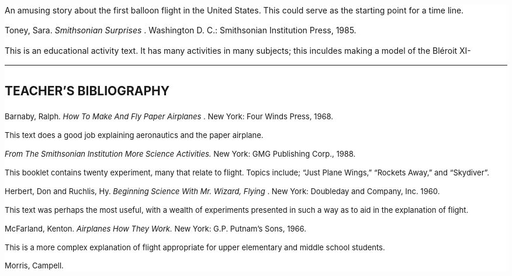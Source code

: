   <p>
   An amusing story about the first balloon flight in the United States. This could serve as the starting point for a time line.
  </p>
  <p>
   Toney, Sara.
   <i>
    Smithsonian Surprises
   </i>
   . Washington D. C.: Smithsonian Institution Press, 1985.
  </p>
  <p>
   This is an educational activity text. It has many activities in many subjects; this inculdes making a model of the Bléroit XI-
  </p>
</font>
 <hr/>
 <h2>
  TEACHER’S BIBLIOGRAPHY
 </h2>
 <font size="-1">
  Barnaby, Ralph.
  <i>
   How To Make And Fly Paper Airplanes
  </i>
  . New York: Four Winds Press, 1968.
  <p>
   This text does a good job explaining aeronautics and the paper airplane.
  </p>
  <p>
   <i>
    From The Smithsonian Institution More Science Activities.
   </i>
   New York: GMG Publishing Corp., 1988.
  </p>
  <p>
   This booklet contains twenty experiment, many that relate to flight. Topics include; “Just Plane Wings,” “Rockets Away,” and “Skydiver”.
  </p>
  <p>
   Herbert, Don and Ruchlis, Hy.
   <i>
    Beginning Science With Mr. Wizard, Flying
   </i>
   . New York: Doubleday and Company, Inc. 1960.
  </p>
  <p>
   This text was perhaps the most useful, with a wealth of experiments presented in such a way as to aid in the explanation of flight.
  </p>
  <p>
   McFarland, Kenton.
   <i>
    Airplanes How They Work.
   </i>
   New York: G.P. Putnam’s Sons, 1966.
  </p>
  <p>
   This is a more complex explanation of flight appropriate for upper elementary and middle school students.
  </p>
  <p>
   Morris, Campell.
   <i>